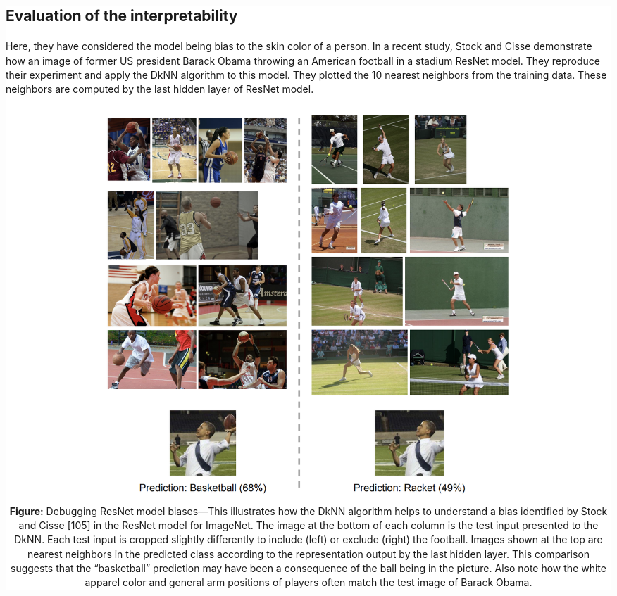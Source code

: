 ## Evaluation  of the interpretability


Here, they have considered the model being bias to the skin color of a person. In a recent study, Stock and Cisse demonstrate how an image of former US president Barack Obama throwing an American football in a stadium ResNet model. They reproduce their experiment and apply the DkNN algorithm to this model. They plotted the 10 nearest neighbors from the training data. These neighbors are computed by the last hidden layer of ResNet model. 

<p align="center">
<img src="/images/class8/evaluation-interpretability.png" width="600">
<br> <b>Figure:</b> Debugging ResNet model biases—This illustrates how
the DkNN algorithm helps to understand a bias identified by
Stock and Cisse [105] in the ResNet model for ImageNet. The
image at the bottom of each column is the test input presented
to the DkNN. Each test input is cropped slightly differently to
include (left) or exclude (right) the football. Images shown at
the top are nearest neighbors in the predicted class according
to the representation output by the last hidden layer. This
comparison suggests that the “basketball” prediction may have
been a consequence of the ball being in the picture. Also
note how the white apparel color and general arm positions of
players often match the test image of Barack Obama.    